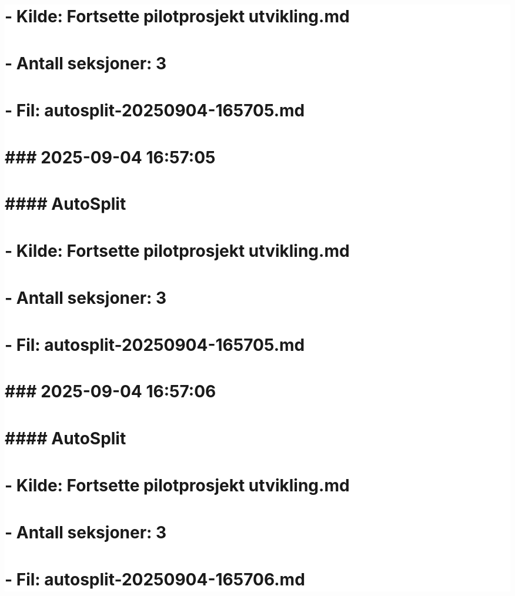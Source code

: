 # \- Kilde: Fortsette pilotprosjekt utvikling.md

# \- Antall seksjoner: 3

# \- Fil: autosplit-20250904-165705.md

#

#

#

#

# \### 2025-09-04 16:57:05

# \#### AutoSplit

# \- Kilde: Fortsette pilotprosjekt utvikling.md

# \- Antall seksjoner: 3

# \- Fil: autosplit-20250904-165705.md

#

#

#

#

# \### 2025-09-04 16:57:06

# \#### AutoSplit

# \- Kilde: Fortsette pilotprosjekt utvikling.md

# \- Antall seksjoner: 3

# \- Fil: autosplit-20250904-165706.md
